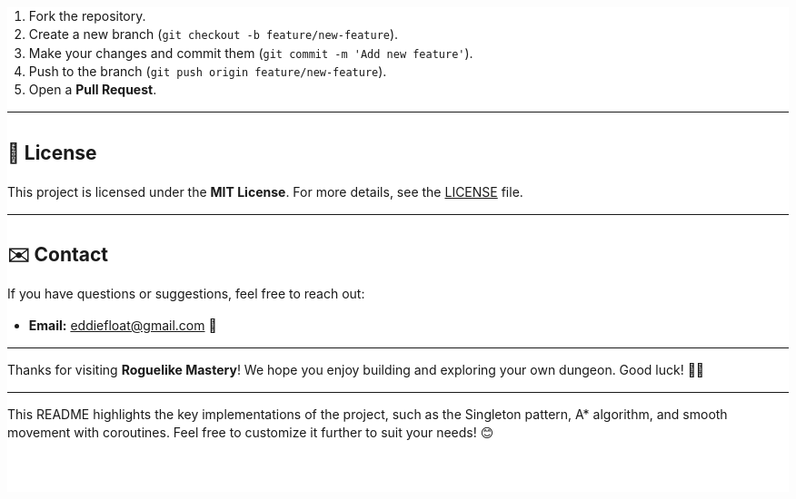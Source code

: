 1. Fork the repository.
2. Create a new branch (`git checkout -b feature/new-feature`).
3. Make your changes and commit them (`git commit -m 'Add new feature'`).
4. Push to the branch (`git push origin feature/new-feature`).
5. Open a **Pull Request**.

---

## 📜 License

This project is licensed under the **MIT License**. For more details, see the [LICENSE](LICENSE) file.

---

## ✉️ Contact

If you have questions or suggestions, feel free to reach out:

- **Email:** eddiefloat@gmail.com 📧

---

Thanks for visiting **Roguelike Mastery**! We hope you enjoy building and exploring your own dungeon. Good luck! 🎲✨

---

This README highlights the key implementations of the project, such as the Singleton pattern, A* algorithm, and smooth movement with coroutines. Feel free to customize it further to suit your needs! 😊
```



